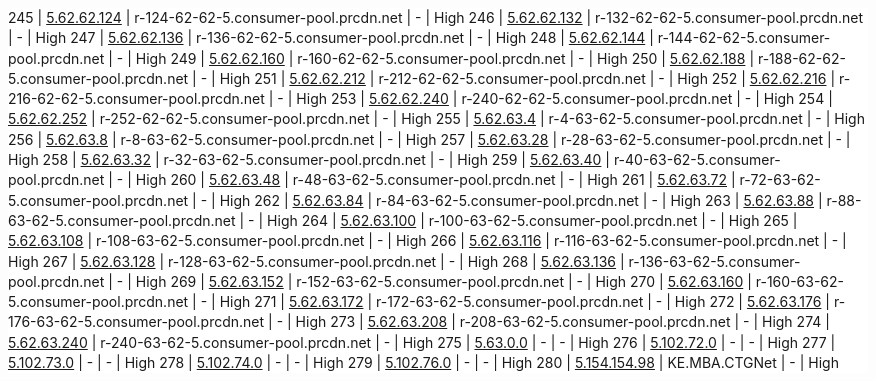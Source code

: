 245 | [5.62.62.124](https://vuldb.com/?ip.5.62.62.124) | r-124-62-62-5.consumer-pool.prcdn.net | - | High
246 | [5.62.62.132](https://vuldb.com/?ip.5.62.62.132) | r-132-62-62-5.consumer-pool.prcdn.net | - | High
247 | [5.62.62.136](https://vuldb.com/?ip.5.62.62.136) | r-136-62-62-5.consumer-pool.prcdn.net | - | High
248 | [5.62.62.144](https://vuldb.com/?ip.5.62.62.144) | r-144-62-62-5.consumer-pool.prcdn.net | - | High
249 | [5.62.62.160](https://vuldb.com/?ip.5.62.62.160) | r-160-62-62-5.consumer-pool.prcdn.net | - | High
250 | [5.62.62.188](https://vuldb.com/?ip.5.62.62.188) | r-188-62-62-5.consumer-pool.prcdn.net | - | High
251 | [5.62.62.212](https://vuldb.com/?ip.5.62.62.212) | r-212-62-62-5.consumer-pool.prcdn.net | - | High
252 | [5.62.62.216](https://vuldb.com/?ip.5.62.62.216) | r-216-62-62-5.consumer-pool.prcdn.net | - | High
253 | [5.62.62.240](https://vuldb.com/?ip.5.62.62.240) | r-240-62-62-5.consumer-pool.prcdn.net | - | High
254 | [5.62.62.252](https://vuldb.com/?ip.5.62.62.252) | r-252-62-62-5.consumer-pool.prcdn.net | - | High
255 | [5.62.63.4](https://vuldb.com/?ip.5.62.63.4) | r-4-63-62-5.consumer-pool.prcdn.net | - | High
256 | [5.62.63.8](https://vuldb.com/?ip.5.62.63.8) | r-8-63-62-5.consumer-pool.prcdn.net | - | High
257 | [5.62.63.28](https://vuldb.com/?ip.5.62.63.28) | r-28-63-62-5.consumer-pool.prcdn.net | - | High
258 | [5.62.63.32](https://vuldb.com/?ip.5.62.63.32) | r-32-63-62-5.consumer-pool.prcdn.net | - | High
259 | [5.62.63.40](https://vuldb.com/?ip.5.62.63.40) | r-40-63-62-5.consumer-pool.prcdn.net | - | High
260 | [5.62.63.48](https://vuldb.com/?ip.5.62.63.48) | r-48-63-62-5.consumer-pool.prcdn.net | - | High
261 | [5.62.63.72](https://vuldb.com/?ip.5.62.63.72) | r-72-63-62-5.consumer-pool.prcdn.net | - | High
262 | [5.62.63.84](https://vuldb.com/?ip.5.62.63.84) | r-84-63-62-5.consumer-pool.prcdn.net | - | High
263 | [5.62.63.88](https://vuldb.com/?ip.5.62.63.88) | r-88-63-62-5.consumer-pool.prcdn.net | - | High
264 | [5.62.63.100](https://vuldb.com/?ip.5.62.63.100) | r-100-63-62-5.consumer-pool.prcdn.net | - | High
265 | [5.62.63.108](https://vuldb.com/?ip.5.62.63.108) | r-108-63-62-5.consumer-pool.prcdn.net | - | High
266 | [5.62.63.116](https://vuldb.com/?ip.5.62.63.116) | r-116-63-62-5.consumer-pool.prcdn.net | - | High
267 | [5.62.63.128](https://vuldb.com/?ip.5.62.63.128) | r-128-63-62-5.consumer-pool.prcdn.net | - | High
268 | [5.62.63.136](https://vuldb.com/?ip.5.62.63.136) | r-136-63-62-5.consumer-pool.prcdn.net | - | High
269 | [5.62.63.152](https://vuldb.com/?ip.5.62.63.152) | r-152-63-62-5.consumer-pool.prcdn.net | - | High
270 | [5.62.63.160](https://vuldb.com/?ip.5.62.63.160) | r-160-63-62-5.consumer-pool.prcdn.net | - | High
271 | [5.62.63.172](https://vuldb.com/?ip.5.62.63.172) | r-172-63-62-5.consumer-pool.prcdn.net | - | High
272 | [5.62.63.176](https://vuldb.com/?ip.5.62.63.176) | r-176-63-62-5.consumer-pool.prcdn.net | - | High
273 | [5.62.63.208](https://vuldb.com/?ip.5.62.63.208) | r-208-63-62-5.consumer-pool.prcdn.net | - | High
274 | [5.62.63.240](https://vuldb.com/?ip.5.62.63.240) | r-240-63-62-5.consumer-pool.prcdn.net | - | High
275 | [5.63.0.0](https://vuldb.com/?ip.5.63.0.0) | - | - | High
276 | [5.102.72.0](https://vuldb.com/?ip.5.102.72.0) | - | - | High
277 | [5.102.73.0](https://vuldb.com/?ip.5.102.73.0) | - | - | High
278 | [5.102.74.0](https://vuldb.com/?ip.5.102.74.0) | - | - | High
279 | [5.102.76.0](https://vuldb.com/?ip.5.102.76.0) | - | - | High
280 | [5.154.154.98](https://vuldb.com/?ip.5.154.154.98) | KE.MBA.CTGNet | - | High